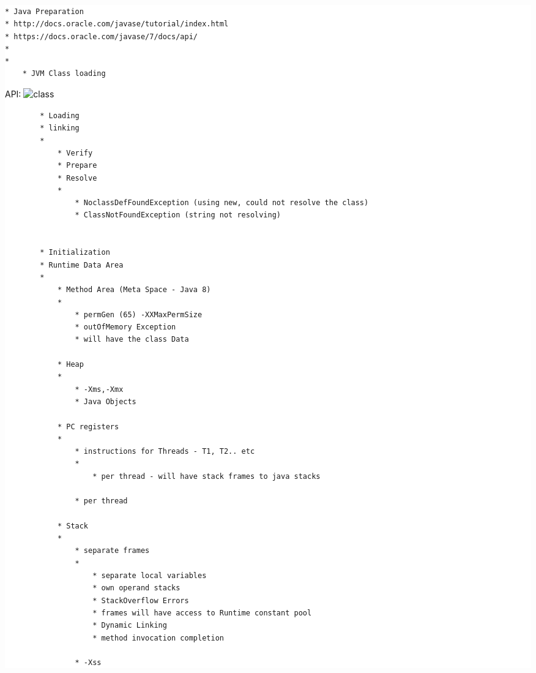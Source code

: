 	* Java Preparation
	* http://docs.oracle.com/javase/tutorial/index.html
	* https://docs.oracle.com/javase/7/docs/api/
	*
	*
		* JVM Class loading

API: ![class](https://encrypted-tbn3.gstatic.com/images?q=tbn:ANd9GcR91WZqpUVYZL1uUPrPOtu__RYMOXIM4LmLBMe2k0kwtQkCjSZSEA)

			* Loading
			* linking
			*
				* Verify
				* Prepare
				* Resolve
				*
					* NoclassDefFoundException (using new, could not resolve the class)
					* ClassNotFoundException (string not resolving)


			* Initialization
			* Runtime Data Area
			*
				* Method Area (Meta Space - Java 8)
				*
					* permGen (65) -XXMaxPermSize
					* outOfMemory Exception
					* will have the class Data

				* Heap
				*
					* -Xms,-Xmx
					* Java Objects

				* PC registers
				*
					* instructions for Threads - T1, T2.. etc
					*
						* per thread - will have stack frames to java stacks

					* per thread

				* Stack
				*
					* separate frames
					*
						* separate local variables
						* own operand stacks
						* StackOverflow Errors
						* frames will have access to Runtime constant pool
						* Dynamic Linking
						* method invocation completion

					* -Xss
